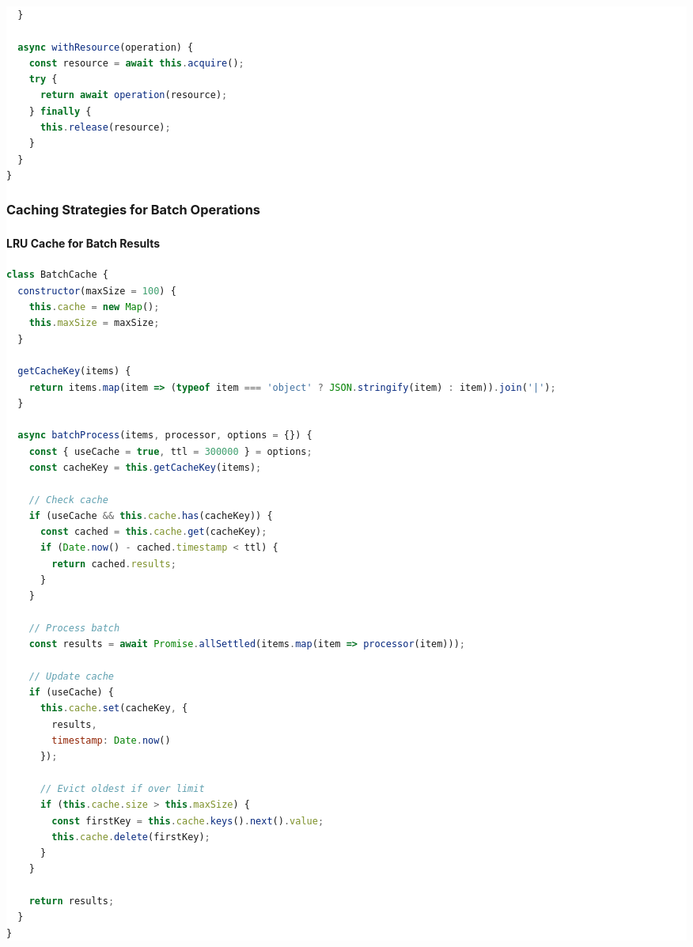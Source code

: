 ```javascript
  }

  async withResource(operation) {
    const resource = await this.acquire();
    try {
      return await operation(resource);
    } finally {
      this.release(resource);
    }
  }
}
```

### Caching Strategies for Batch Operations

#### LRU Cache for Batch Results

```javascript
class BatchCache {
  constructor(maxSize = 100) {
    this.cache = new Map();
    this.maxSize = maxSize;
  }

  getCacheKey(items) {
    return items.map(item => (typeof item === 'object' ? JSON.stringify(item) : item)).join('|');
  }

  async batchProcess(items, processor, options = {}) {
    const { useCache = true, ttl = 300000 } = options;
    const cacheKey = this.getCacheKey(items);

    // Check cache
    if (useCache && this.cache.has(cacheKey)) {
      const cached = this.cache.get(cacheKey);
      if (Date.now() - cached.timestamp < ttl) {
        return cached.results;
      }
    }

    // Process batch
    const results = await Promise.allSettled(items.map(item => processor(item)));

    // Update cache
    if (useCache) {
      this.cache.set(cacheKey, {
        results,
        timestamp: Date.now()
      });

      // Evict oldest if over limit
      if (this.cache.size > this.maxSize) {
        const firstKey = this.cache.keys().next().value;
        this.cache.delete(firstKey);
      }
    }

    return results;
  }
}
```
